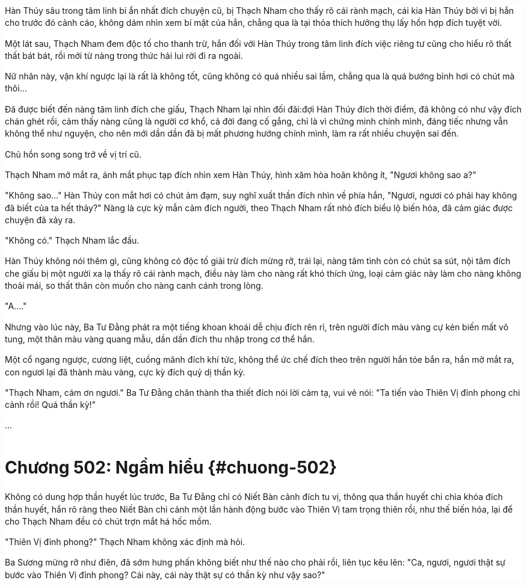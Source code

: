 Hàn Thúy sâu trong tâm linh bí ẩn nhất đích chuyện cũ, bị Thạch Nham cho thấy rõ cái rành mạch, cái kia Hàn Thúy bởi vì bị hắn cho trước đó cảnh cáo, không dám nhìn xem bí mật của hắn, chẳng qua là tại thỏa thích hưởng thụ lấy hồn hợp đích tuyệt vời.

Một lát sau, Thạch Nham đem độc tố cho thanh trừ, hắn đối với Hàn Thúy trong tâm linh đích việc riêng tư cũng cho hiểu rõ thất thất bát bát, rồi mới từ nàng trong thức hải lui rời đi ra ngoài.

Nữ nhân này, vận khí ngược lại là rất là không tốt, cũng không có quá nhiều sai lầm, chẳng qua là quá bướng bỉnh hơi có chút mà thôi...

Đã được biết đến nàng tâm linh đích che giấu, Thạch Nham lại nhìn đối đãi:đợi Hàn Thúy đích thời điểm, đã không có như vậy đích chán ghét rồi, cảm thấy nàng cũng là người cơ khổ, cả đời đang cố gắng, chỉ là vì chứng minh chính mình, đáng tiếc nhưng vẫn không thể như nguyện, cho nên mới dần dần đã bị mất phương hướng chính mình, làm ra rất nhiều chuyện sai đến.

Chủ hồn song song trở về vị trí cũ.

Thạch Nham mở mắt ra, ánh mắt phục tạp đích nhìn xem Hàn Thúy, hình xăm hòa hoãn không ít, "Ngươi không sao a?"

"Không sao..." Hàn Thúy con mắt hơi có chút ảm đạm, suy nghĩ xuất thần đích nhìn về phía hắn, "Ngươi, ngươi có phải hay không đã biết của ta hết thảy?" Nàng là cực kỳ mẫn cảm đích người, theo Thạch Nham rất nhỏ đích biểu lộ biến hóa, đã cảm giác được chuyện đã xảy ra.

"Không có." Thạch Nham lắc đầu.

Hàn Thúy không nói thêm gì, cũng không có độc tố giải trừ đích mừng rỡ, trái lại, nàng tâm tình còn có chút sa sút, nội tâm đích che giấu bị một người xa lạ thấy rõ cái rành mạch, điều này làm cho nàng rất khó thích ứng, loại cảm giác này làm cho nàng không thoải mái, so thất thân còn muốn cho nàng canh cánh trong lòng.

"A...."

Nhưng vào lúc này, Ba Tư Đằng phát ra một tiếng khoan khoái dễ chịu đích rên rỉ, trên người đích màu vàng cự kén biến mất vô tung, một thân màu vàng quang mẫu, dần dần đích thu nhập trong cơ thể hắn.

Một cổ ngang ngược, cương liệt, cuồng mãnh đích khí tức, không thể ức chế đích theo trên người hắn tóe bắn ra, hắn mở mắt ra, con ngươi lại đã thành màu vàng, cực kỳ đích quỷ dị thần kỳ.

"Thạch Nham, cám ơn ngươi." Ba Tư Đằng chân thành tha thiết đích nói lời cảm tạ, vui vẻ nói: "Ta tiến vào Thiên Vị đỉnh phong chi cảnh rồi! Quá thần kỳ!"

...


# Chương 502: Ngầm hiểu {#chuong-502}
Không có dung hợp thần huyết lúc trước, Ba Tư Đằng chỉ có Niết Bàn cảnh đích tu vị, thông qua thần huyết chi chìa khóa đích thần huyết, hắn rõ ràng theo Niết Bàn chi cảnh một lần hành động bước vào Thiên Vị tam trọng thiên rồi, như thế biến hóa, lại để cho Thạch Nham đều có chút trợn mắt há hốc mồm.

"Thiên Vị đỉnh phong?" Thạch Nham không xác định mà hỏi.

Ba Sương mừng rỡ như điên, đã sớm hưng phấn không biết như thế nào cho phải rồi, liên tục kêu lên: "Ca, ngươi, ngươi thật sự bước vào Thiên Vị đỉnh phong? Cái này, cái này thật sự có thần kỳ như vậy sao?"
